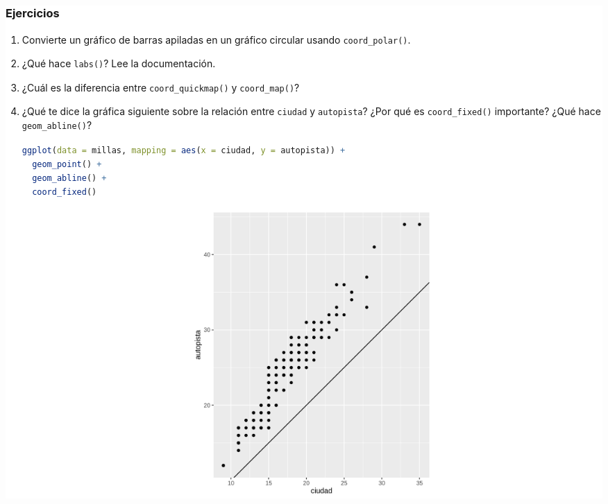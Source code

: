 ### Ejercicios

1. Convierte un gráfico de barras apiladas en un gráfico circular usando `coord_polar()`.

2. ¿Qué hace `labs()`? Lee la documentación.

3. ¿Cuál es la diferencia entre `coord_quickmap()` y `coord_map()`?

4. ¿Qué te dice la gráfica siguiente sobre la relación entre `ciudad` y  `autopista`? ¿Por qué es `coord_fixed()` importante? ¿Qué hace `geom_abline()`?

   
   ```r
   ggplot(data = millas, mapping = aes(x = ciudad, y = autopista)) +
     geom_point() +
     geom_abline() +
     coord_fixed()
   ```
   
   <img src="03-visualize_files/figure-html/unnamed-chunk-49-1.png" width="50%" style="display: block; margin: auto;" />
